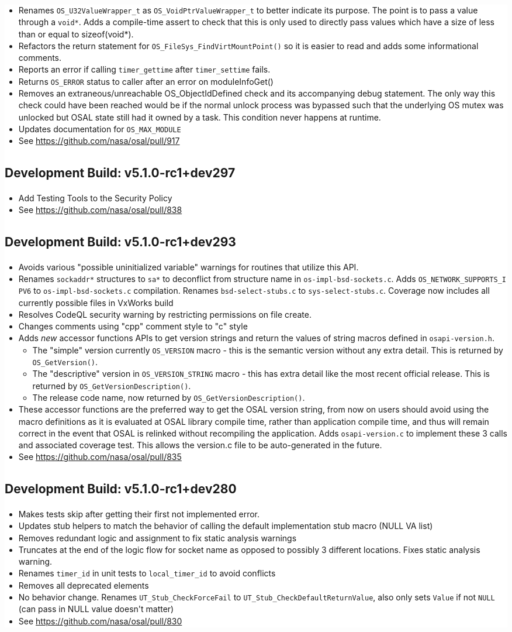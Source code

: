 - Renames `OS_U32ValueWrapper_t` as `OS_VoidPtrValueWrapper_t` to better indicate its purpose. The point is to pass a value through a `void*`. Adds a compile-time assert to check that this is only used to directly pass values which have a size of less than or equal to sizeof(void*).
- Refactors the return statement for `OS_FileSys_FindVirtMountPoint()` so it is easier to read and adds some informational comments.
- Reports an error if calling `timer_gettime` after `timer_settime` fails.
- Returns `OS_ERROR` status to caller after an error on moduleInfoGet()
- Removes an extraneous/unreachable OS_ObjectIdDefined check and its accompanying debug statement. The only way this check could have been reached would be if the normal unlock process was bypassed such that the underlying OS mutex was unlocked but OSAL state still had it owned by a task. This condition never happens at runtime.
- Updates documentation for `OS_MAX_MODULE`
- See <https://github.com/nasa/osal/pull/917>

## Development Build: v5.1.0-rc1+dev297
- Add Testing Tools to the Security Policy
- See <https://github.com/nasa/osal/pull/838>

## Development Build: v5.1.0-rc1+dev293
- Avoids various "possible uninitialized variable" warnings for routines that utilize this API.
- Renames `sockaddr*` structures to `sa*` to deconflict from structure name in `os-impl-bsd-sockets.c`. Adds `OS_NETWORK_SUPPORTS_IPV6` to `os-impl-bsd-sockets.c` compilation. Renames `bsd-select-stubs.c` to `sys-select-stubs.c`. Coverage now includes all currently possible files in VxWorks build
- Resolves CodeQL security warning by restricting permissions on file create.
- Changes comments using "cpp" comment style to "c" style
- Adds _new_ accessor functions APIs to get version strings and return the values of string macros defined in `osapi-version.h`.
  - The "simple" version currently `OS_VERSION` macro - this is the semantic version without any extra detail.  This is returned by `OS_GetVersion()`.
  - The "descriptive" version in `OS_VERSION_STRING` macro - this has extra detail like the most recent official release.  This is returned by `OS_GetVersionDescription()`.
  - The release code name, now returned by `OS_GetVersionDescription()`.
- These accessor functions are the preferred way to get the OSAL version string, from now on users should avoid using the macro definitions as it is evaluated at OSAL library compile time, rather than application compile time, and thus will remain correct in the event that OSAL is relinked without recompiling the application.
Adds `osapi-version.c` to implement these 3 calls and associated coverage test. This allows the version.c file to be auto-generated in the future.
- See <https://github.com/nasa/osal/pull/835>

## Development Build: v5.1.0-rc1+dev280
- Makes tests skip after getting their first not implemented error.
- Updates stub helpers to match the behavior of calling the default implementation stub macro (NULL VA list)
- Removes redundant logic and assignment to fix static analysis warnings
- Truncates at the end of the logic flow for socket name as opposed to possibly 3 different locations. Fixes static analysis warning.
- Renames `timer_id` in unit tests to `local_timer_id` to avoid conflicts
- Removes all deprecated elements
- No behavior change. Renames `UT_Stub_CheckForceFail` to `UT_Stub_CheckDefaultReturnValue`, also only sets `Value` if not `NULL` (can pass in NULL value doesn't matter)
- See <https://github.com/nasa/osal/pull/830>
